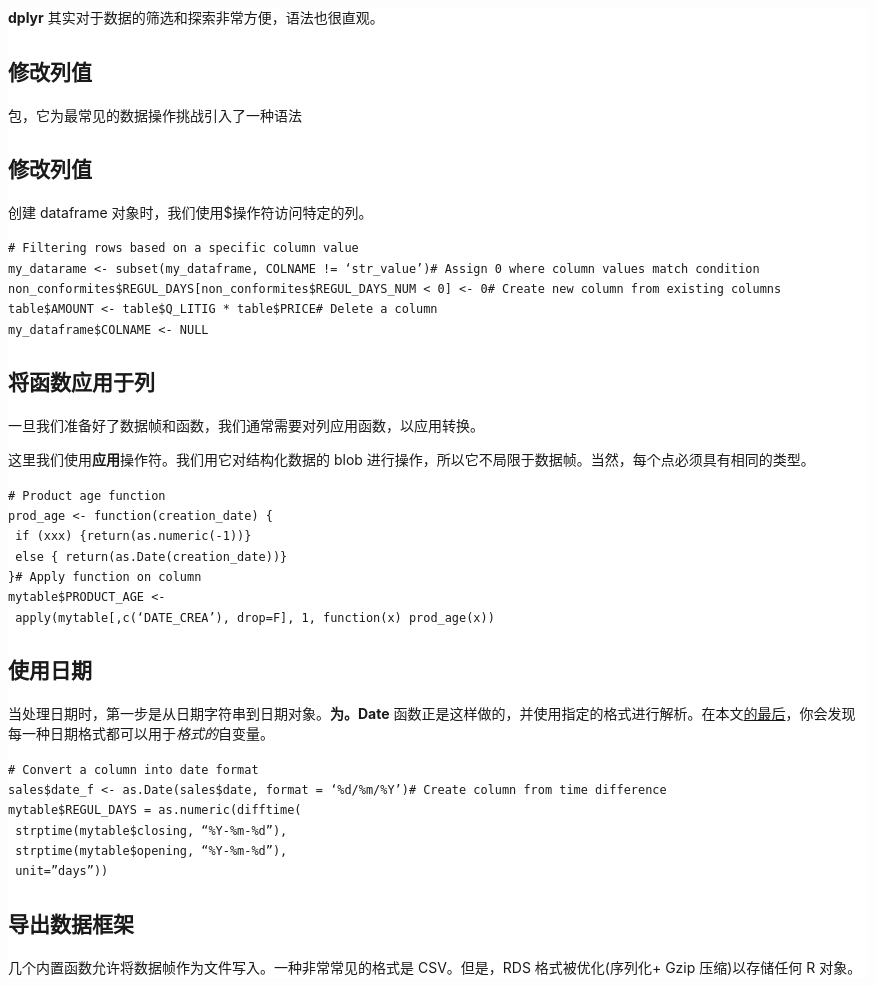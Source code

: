 **dplyr** 其实对于数据的筛选和探索非常方便，语法也很直观。

## 修改列值

包，它为最常见的数据操作挑战引入了一种语法

## 修改列值

创建 dataframe 对象时，我们使用$操作符访问特定的列。

```
# Filtering rows based on a specific column value
my_datarame <- subset(my_dataframe, COLNAME != ‘str_value’)# Assign 0 where column values match condition
non_conformites$REGUL_DAYS[non_conformites$REGUL_DAYS_NUM < 0] <- 0# Create new column from existing columns
table$AMOUNT <- table$Q_LITIG * table$PRICE# Delete a column
my_dataframe$COLNAME <- NULL
```

## 将函数应用于列

一旦我们准备好了数据帧和函数，我们通常需要对列应用函数，以应用转换。

这里我们使用**应用**操作符。我们用它对结构化数据的 blob 进行操作，所以它不局限于数据帧。当然，每个点必须具有相同的类型。

```
# Product age function
prod_age <- function(creation_date) {
 if (xxx) {return(as.numeric(-1))}
 else { return(as.Date(creation_date))}
}# Apply function on column
mytable$PRODUCT_AGE <-
 apply(mytable[,c(‘DATE_CREA’), drop=F], 1, function(x) prod_age(x))
```

## 使用日期

当处理日期时，第一步是从日期字符串到日期对象。**为。Date** 函数正是这样做的，并使用指定的格式进行解析。在本文[的最后](https://www.r-bloggers.com/date-formats-in-r/)，你会发现每一种日期格式都可以用于*格式的*自变量。

```
# Convert a column into date format
sales$date_f <- as.Date(sales$date, format = ‘%d/%m/%Y’)# Create column from time difference
mytable$REGUL_DAYS = as.numeric(difftime(
 strptime(mytable$closing, “%Y-%m-%d”),
 strptime(mytable$opening, “%Y-%m-%d”),
 unit=”days”))
```

## 导出数据框架

几个内置函数允许将数据帧作为文件写入。一种非常常见的格式是 CSV。但是，RDS 格式被优化(序列化+ Gzip 压缩)以存储任何 R 对象。
